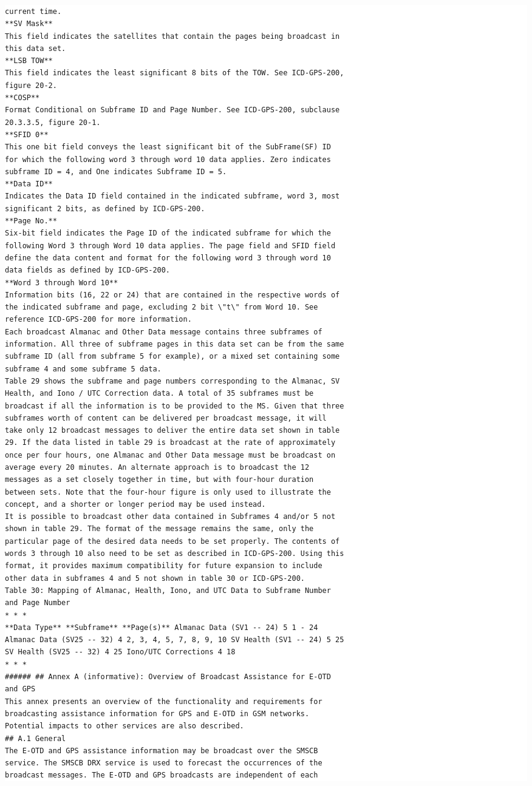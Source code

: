 ```{=html}
current time.
**SV Mask**
This field indicates the satellites that contain the pages being broadcast in
this data set.
**LSB TOW**
This field indicates the least significant 8 bits of the TOW. See ICD-GPS-200,
figure 20-2.
**COSP**
Format Conditional on Subframe ID and Page Number. See ICD-GPS-200, subclause
20.3.3.5, figure 20-1.
**SFID 0**
This one bit field conveys the least significant bit of the SubFrame(SF) ID
for which the following word 3 through word 10 data applies. Zero indicates
subframe ID = 4, and One indicates Subframe ID = 5.
**Data ID**
Indicates the Data ID field contained in the indicated subframe, word 3, most
significant 2 bits, as defined by ICD-GPS-200.
**Page No.**
Six-bit field indicates the Page ID of the indicated subframe for which the
following Word 3 through Word 10 data applies. The page field and SFID field
define the data content and format for the following word 3 through word 10
data fields as defined by ICD-GPS-200.
**Word 3 through Word 10**
Information bits (16, 22 or 24) that are contained in the respective words of
the indicated subframe and page, excluding 2 bit \"t\" from Word 10. See
reference ICD-GPS-200 for more information.
Each broadcast Almanac and Other Data message contains three subframes of
information. All three of subframe pages in this data set can be from the same
subframe ID (all from subframe 5 for example), or a mixed set containing some
subframe 4 and some subframe 5 data.
Table 29 shows the subframe and page numbers corresponding to the Almanac, SV
Health, and Iono / UTC Correction data. A total of 35 subframes must be
broadcast if all the information is to be provided to the MS. Given that three
subframes worth of content can be delivered per broadcast message, it will
take only 12 broadcast messages to deliver the entire data set shown in table
29. If the data listed in table 29 is broadcast at the rate of approximately
once per four hours, one Almanac and Other Data message must be broadcast on
average every 20 minutes. An alternate approach is to broadcast the 12
messages as a set closely together in time, but with four-hour duration
between sets. Note that the four-hour figure is only used to illustrate the
concept, and a shorter or longer period may be used instead.
It is possible to broadcast other data contained in Subframes 4 and/or 5 not
shown in table 29. The format of the message remains the same, only the
particular page of the desired data needs to be set properly. The contents of
words 3 through 10 also need to be set as described in ICD-GPS-200. Using this
format, it provides maximum compatibility for future expansion to include
other data in subframes 4 and 5 not shown in table 30 or ICD-GPS-200.
Table 30: Mapping of Almanac, Health, Iono, and UTC Data to Subframe Number
and Page Number
* * *
**Data Type** **Subframe** **Page(s)** Almanac Data (SV1 -- 24) 5 1 - 24
Almanac Data (SV25 -- 32) 4 2, 3, 4, 5, 7, 8, 9, 10 SV Health (SV1 -- 24) 5 25
SV Health (SV25 -- 32) 4 25 Iono/UTC Corrections 4 18
* * *
###### ## Annex A (informative): Overview of Broadcast Assistance for E-OTD
and GPS
This annex presents an overview of the functionality and requirements for
broadcasting assistance information for GPS and E-OTD in GSM networks.
Potential impacts to other services are also described.
## A.1 General
The E-OTD and GPS assistance information may be broadcast over the SMSCB
service. The SMSCB DRX service is used to forecast the occurrences of the
broadcast messages. The E-OTD and GPS broadcasts are independent of each
```